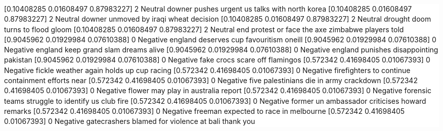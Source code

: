 [0.10408285 0.01608497 0.87983227]
2
Neutral
downer pushes urgent us talks with north korea
[0.10408285 0.01608497 0.87983227]
2
Neutral
downer unmoved by iraqi wheat decision
[0.10408285 0.01608497 0.87983227]
2
Neutral
drought doom turns to flood gloom
[0.10408285 0.01608497 0.87983227]
2
Neutral
end protest or face the axe zimbabwe players told
[0.9045962  0.01929984 0.07610388]
0
Negative
england deserves cup favouritism oneill
[0.9045962  0.01929984 0.07610388]
0
Negative
england keep grand slam dreams alive
[0.9045962  0.01929984 0.07610388]
0
Negative
england punishes disappointing pakistan
[0.9045962  0.01929984 0.07610388]
0
Negative
fake crocs scare off flamingos
[0.572342   0.41698405 0.01067393]
0
Negative
fickle weather again holds up cup racing
[0.572342   0.41698405 0.01067393]
0
Negative
firefighters to continue containment efforts near
[0.572342   0.41698405 0.01067393]
0
Negative
five palestinians die in army crackdown
[0.572342   0.41698405 0.01067393]
0
Negative
flower may play in australia report
[0.572342   0.41698405 0.01067393]
0
Negative
forensic teams struggle to identify us club fire
[0.572342   0.41698405 0.01067393]
0
Negative
former un ambassador criticises howard remarks
[0.572342   0.41698405 0.01067393]
0
Negative
freeman expected to race in melbourne
[0.572342   0.41698405 0.01067393]
0
Negative
gatecrashers blamed for violence at bali thank you